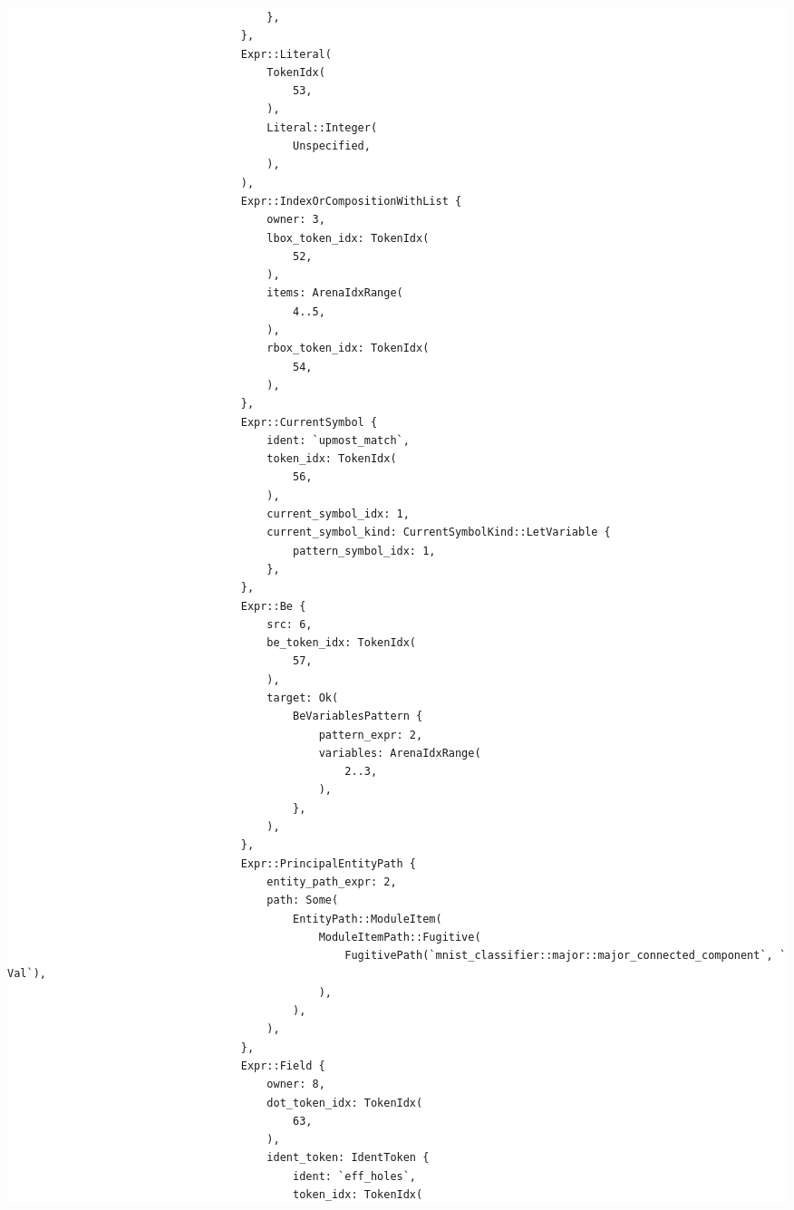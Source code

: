                                            },
                                        },
                                        Expr::Literal(
                                            TokenIdx(
                                                53,
                                            ),
                                            Literal::Integer(
                                                Unspecified,
                                            ),
                                        ),
                                        Expr::IndexOrCompositionWithList {
                                            owner: 3,
                                            lbox_token_idx: TokenIdx(
                                                52,
                                            ),
                                            items: ArenaIdxRange(
                                                4..5,
                                            ),
                                            rbox_token_idx: TokenIdx(
                                                54,
                                            ),
                                        },
                                        Expr::CurrentSymbol {
                                            ident: `upmost_match`,
                                            token_idx: TokenIdx(
                                                56,
                                            ),
                                            current_symbol_idx: 1,
                                            current_symbol_kind: CurrentSymbolKind::LetVariable {
                                                pattern_symbol_idx: 1,
                                            },
                                        },
                                        Expr::Be {
                                            src: 6,
                                            be_token_idx: TokenIdx(
                                                57,
                                            ),
                                            target: Ok(
                                                BeVariablesPattern {
                                                    pattern_expr: 2,
                                                    variables: ArenaIdxRange(
                                                        2..3,
                                                    ),
                                                },
                                            ),
                                        },
                                        Expr::PrincipalEntityPath {
                                            entity_path_expr: 2,
                                            path: Some(
                                                EntityPath::ModuleItem(
                                                    ModuleItemPath::Fugitive(
                                                        FugitivePath(`mnist_classifier::major::major_connected_component`, `Val`),
                                                    ),
                                                ),
                                            ),
                                        },
                                        Expr::Field {
                                            owner: 8,
                                            dot_token_idx: TokenIdx(
                                                63,
                                            ),
                                            ident_token: IdentToken {
                                                ident: `eff_holes`,
                                                token_idx: TokenIdx(